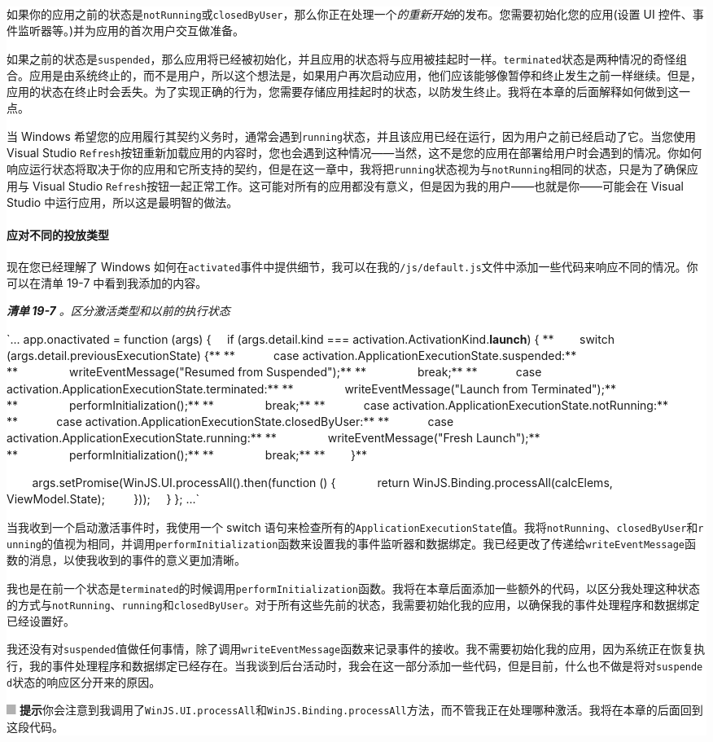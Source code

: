 如果你的应用之前的状态是`notRunning`或`closedByUser`，那么你正在处理一个*的重新开始*的发布。您需要初始化您的应用(设置 UI 控件、事件监听器等。)并为应用的首次用户交互做准备。

如果之前的状态是`suspended`，那么应用将已经被初始化，并且应用的状态将与应用被挂起时一样。`terminated`状态是两种情况的奇怪组合。应用是由系统终止的，而不是用户，所以这个想法是，如果用户再次启动应用，他们应该能够像暂停和终止发生之前一样继续。但是，应用的状态在终止时会丢失。为了实现正确的行为，您需要存储应用挂起时的状态，以防发生终止。我将在本章的后面解释如何做到这一点。

当 Windows 希望您的应用履行其契约义务时，通常会遇到`running`状态，并且该应用已经在运行，因为用户之前已经启动了它。当您使用 Visual Studio `Refresh`按钮重新加载应用的内容时，您也会遇到这种情况——当然，这不是您的应用在部署给用户时会遇到的情况。你如何响应运行状态将取决于你的应用和它所支持的契约，但是在这一章中，我将把`running`状态视为与`notRunning`相同的状态，只是为了确保应用与 Visual Studio `Refresh`按钮一起正常工作。这可能对所有的应用都没有意义，但是因为我的用户——也就是你——可能会在 Visual Studio 中运行应用，所以这是最明智的做法。

#### 应对不同的投放类型

现在您已经理解了 Windows 如何在`activated`事件中提供细节，我可以在我的`/js/default.js`文件中添加一些代码来响应不同的情况。你可以在清单 19-7 中看到我添加的内容。

***清单 19-7** 。区分激活类型和以前的执行状态*

`...
app.onactivated = function (args) {
    if (args.detail.kind === activation.ActivationKind.**launch**) {
**        switch (args.detail.previousExecutionState) {**
**            case activation.ApplicationExecutionState.suspended:**
**                writeEventMessage("Resumed from Suspended");**
**                break;**
**            case activation.ApplicationExecutionState.terminated:**
**                writeEventMessage("Launch from Terminated");**
**                performInitialization();**
**                break;**
**            case activation.ApplicationExecutionState.notRunning:**
**            case activation.ApplicationExecutionState.closedByUser:**
**            case activation.ApplicationExecutionState.running:**
**                writeEventMessage("Fresh Launch");**
**                performInitialization();**
**                break;**
**        }**

        args.setPromise(WinJS.UI.processAll().then(function () {
            return WinJS.Binding.processAll(calcElems, ViewModel.State);
        }));
    }
};
...`

当我收到一个启动激活事件时，我使用一个 switch 语句来检查所有的`ApplicationExecutionState`值。我将`notRunning`、`closedByUser`和`running`的值视为相同，并调用`performInitialization`函数来设置我的事件监听器和数据绑定。我已经更改了传递给`writeEventMessage`函数的消息，以使我收到的事件的意义更加清晰。

我也是在前一个状态是`terminated`的时候调用`performInitialization`函数。我将在本章后面添加一些额外的代码，以区分我处理这种状态的方式与`notRunning`、`running`和`closedByUser`。对于所有这些先前的状态，我需要初始化我的应用，以确保我的事件处理程序和数据绑定已经设置好。

我还没有对`suspended`值做任何事情，除了调用`writeEventMessage`函数来记录事件的接收。我不需要初始化我的应用，因为系统正在恢复执行，我的事件处理程序和数据绑定已经存在。当我谈到后台活动时，我会在这一部分添加一些代码，但是目前，什么也不做是将对`suspended`状态的响应区分开来的原因。

![images](img/square.jpg) **提示**你会注意到我调用了`WinJS.UI.processAll`和`WinJS.Binding.processAll`方法，而不管我正在处理哪种激活。我将在本章的后面回到这段代码。
